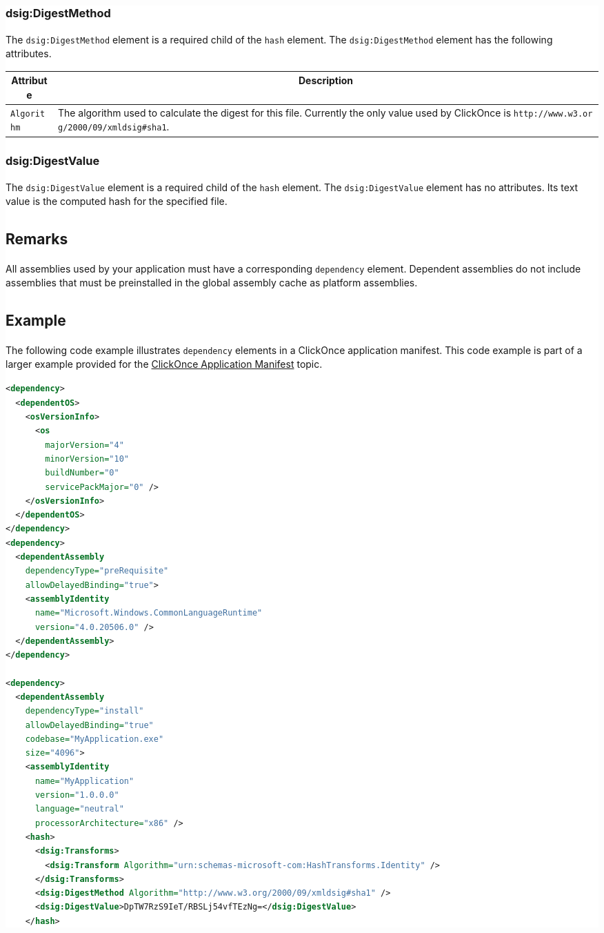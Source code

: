 ### dsig:DigestMethod
 The `dsig:DigestMethod` element is a required child of the `hash` element. The `dsig:DigestMethod` element has the following attributes.

| Attribute | Description |
|-------------| - |
| `Algorithm` | The algorithm used to calculate the digest for this file. Currently the only value used by ClickOnce is `http://www.w3.org/2000/09/xmldsig#sha1`. |

### dsig:DigestValue
 The `dsig:DigestValue` element is a required child of the `hash` element. The `dsig:DigestValue` element has no attributes. Its text value is the computed hash for the specified file.

## Remarks
 All assemblies used by your application must have a corresponding `dependency` element. Dependent assemblies do not include assemblies that must be preinstalled in the global assembly cache as platform assemblies.

## Example
 The following code example illustrates `dependency` elements in a ClickOnce application manifest. This code example is part of a larger example provided for the [ClickOnce Application Manifest](../deployment/clickonce-application-manifest.md) topic.

```xml
<dependency>
  <dependentOS>
    <osVersionInfo>
      <os
        majorVersion="4"
        minorVersion="10"
        buildNumber="0"
        servicePackMajor="0" />
    </osVersionInfo>
  </dependentOS>
</dependency>
<dependency>
  <dependentAssembly
    dependencyType="preRequisite"
    allowDelayedBinding="true">
    <assemblyIdentity
      name="Microsoft.Windows.CommonLanguageRuntime"
      version="4.0.20506.0" />
  </dependentAssembly>
</dependency>

<dependency>
  <dependentAssembly
    dependencyType="install"
    allowDelayedBinding="true"
    codebase="MyApplication.exe"
    size="4096">
    <assemblyIdentity
      name="MyApplication"
      version="1.0.0.0"
      language="neutral"
      processorArchitecture="x86" />
    <hash>
      <dsig:Transforms>
        <dsig:Transform Algorithm="urn:schemas-microsoft-com:HashTransforms.Identity" />
      </dsig:Transforms>
      <dsig:DigestMethod Algorithm="http://www.w3.org/2000/09/xmldsig#sha1" />
      <dsig:DigestValue>DpTW7RzS9IeT/RBSLj54vfTEzNg=</dsig:DigestValue>
    </hash>
```